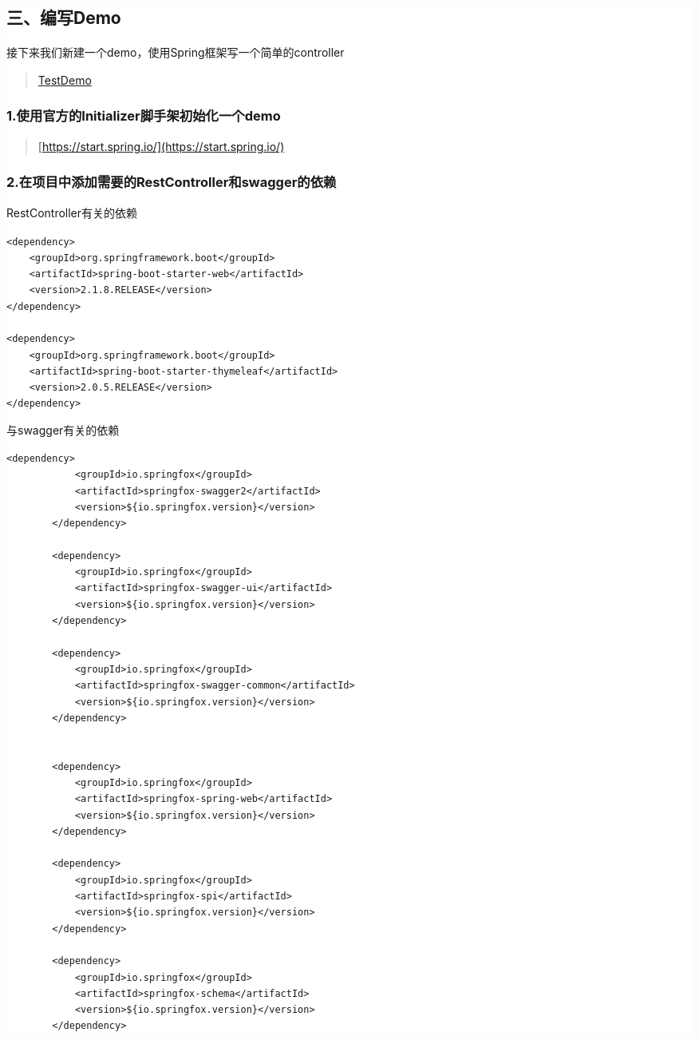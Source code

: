 


## 三、编写Demo
接下来我们新建一个demo，使用Spring框架写一个简单的controller
>[TestDemo](https://github.com/ymkNK/IstioTestDemo)  

### 1.使用官方的Initializer脚手架初始化一个demo
>[https://start.spring.io/](https://start.spring.io/)  

### 2.在项目中添加需要的RestController和swagger的依赖
RestController有关的依赖
```
<dependency>
    <groupId>org.springframework.boot</groupId>
    <artifactId>spring-boot-starter-web</artifactId>
    <version>2.1.8.RELEASE</version>
</dependency>

<dependency>
    <groupId>org.springframework.boot</groupId>
    <artifactId>spring-boot-starter-thymeleaf</artifactId>
    <version>2.0.5.RELEASE</version>
</dependency>
```  
与swagger有关的依赖
```
<dependency>
            <groupId>io.springfox</groupId>
            <artifactId>springfox-swagger2</artifactId>
            <version>${io.springfox.version}</version>
        </dependency>

        <dependency>
            <groupId>io.springfox</groupId>
            <artifactId>springfox-swagger-ui</artifactId>
            <version>${io.springfox.version}</version>
        </dependency>

        <dependency>
            <groupId>io.springfox</groupId>
            <artifactId>springfox-swagger-common</artifactId>
            <version>${io.springfox.version}</version>
        </dependency>


        <dependency>
            <groupId>io.springfox</groupId>
            <artifactId>springfox-spring-web</artifactId>
            <version>${io.springfox.version}</version>
        </dependency>

        <dependency>
            <groupId>io.springfox</groupId>
            <artifactId>springfox-spi</artifactId>
            <version>${io.springfox.version}</version>
        </dependency>

        <dependency>
            <groupId>io.springfox</groupId>
            <artifactId>springfox-schema</artifactId>
            <version>${io.springfox.version}</version>
        </dependency>

```
